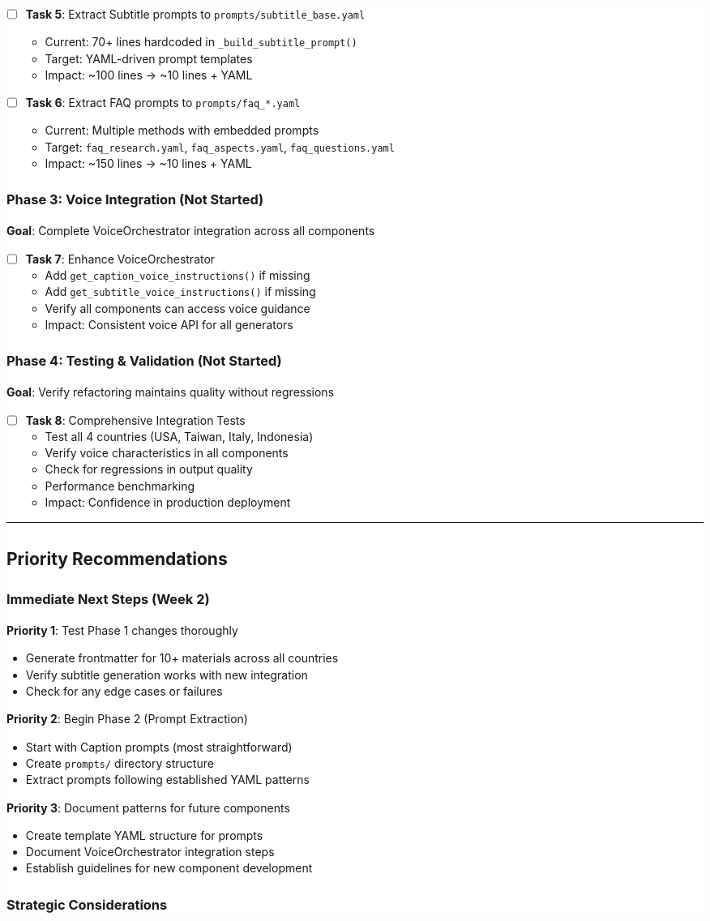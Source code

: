 - [ ] **Task 5**: Extract Subtitle prompts to `prompts/subtitle_base.yaml`
  - Current: 70+ lines hardcoded in `_build_subtitle_prompt()`
  - Target: YAML-driven prompt templates
  - Impact: ~100 lines → ~10 lines + YAML

- [ ] **Task 6**: Extract FAQ prompts to `prompts/faq_*.yaml`
  - Current: Multiple methods with embedded prompts
  - Target: `faq_research.yaml`, `faq_aspects.yaml`, `faq_questions.yaml`
  - Impact: ~150 lines → ~10 lines + YAML

### Phase 3: Voice Integration (Not Started)

**Goal**: Complete VoiceOrchestrator integration across all components

- [ ] **Task 7**: Enhance VoiceOrchestrator
  - Add `get_caption_voice_instructions()` if missing
  - Add `get_subtitle_voice_instructions()` if missing
  - Verify all components can access voice guidance
  - Impact: Consistent voice API for all generators

### Phase 4: Testing & Validation (Not Started)

**Goal**: Verify refactoring maintains quality without regressions

- [ ] **Task 8**: Comprehensive Integration Tests
  - Test all 4 countries (USA, Taiwan, Italy, Indonesia)
  - Verify voice characteristics in all components
  - Check for regressions in output quality
  - Performance benchmarking
  - Impact: Confidence in production deployment

---

## Priority Recommendations

### Immediate Next Steps (Week 2)

**Priority 1**: Test Phase 1 changes thoroughly
- Generate frontmatter for 10+ materials across all countries
- Verify subtitle generation works with new integration
- Check for any edge cases or failures

**Priority 2**: Begin Phase 2 (Prompt Extraction)
- Start with Caption prompts (most straightforward)
- Create `prompts/` directory structure
- Extract prompts following established YAML patterns

**Priority 3**: Document patterns for future components
- Create template YAML structure for prompts
- Document VoiceOrchestrator integration steps
- Establish guidelines for new component development

### Strategic Considerations
